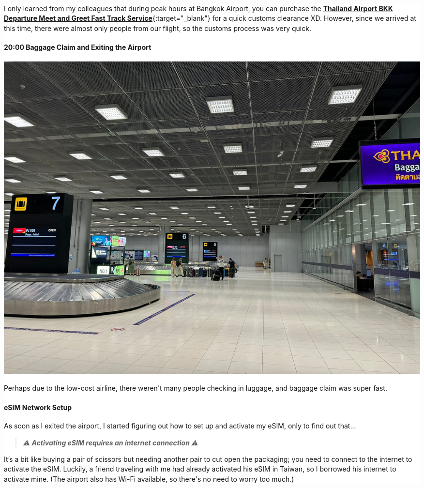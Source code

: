 I only learned from my colleagues that during peak hours at Bangkok Airport, you can purchase the [**Thailand Airport BKK Departure Meet and Greet Fast Track Service**](https://www.kkday.com/zh-tw/product/160605?cid=19365){:target="_blank"} for a quick customs clearance XD. However, since we arrived at this time, there were almost only people from our flight, so the customs process was very quick.

#### 20:00 Baggage Claim and Exiting the Airport

![](/assets/b7e7c0938985/1*QDvOtf4PsS-jSESOkb-0AA.jpeg)

Perhaps due to the low-cost airline, there weren't many people checking in luggage, and baggage claim was super fast.

#### eSIM Network Setup

As soon as I exited the airport, I started figuring out how to set up and activate my eSIM, only to find out that...

> **_⚠️ Activating eSIM requires an internet connection ⚠️_** 

It’s a bit like buying a pair of scissors but needing another pair to cut open the packaging; you need to connect to the internet to activate the eSIM. Luckily, a friend traveling with me had already activated his eSIM in Taiwan, so I borrowed his internet to activate mine. (The airport also has Wi-Fi available, so there's no need to worry too much.)

